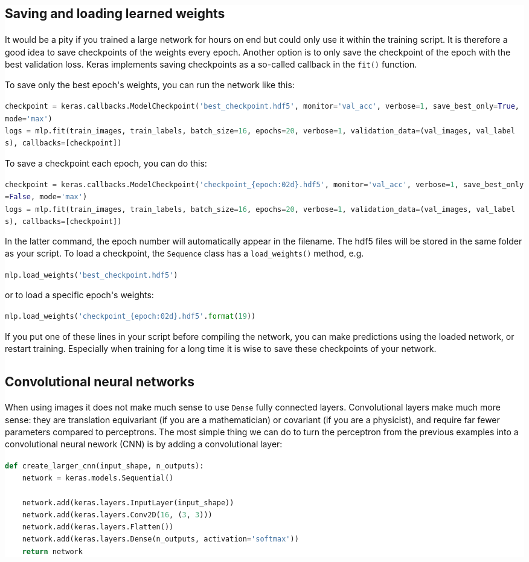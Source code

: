 
## Saving and loading learned weights

It would be a pity if you trained a large network for hours on end but could only use it within the training script. It is therefore a good idea to save checkpoints of the weights every epoch. Another option is to only save the checkpoint of the epoch with the best validation loss. Keras implements saving checkpoints as a so-called callback in the `fit()` function.

To save only the best epoch's weights, you can run the network like this:

```python
checkpoint = keras.callbacks.ModelCheckpoint('best_checkpoint.hdf5', monitor='val_acc', verbose=1, save_best_only=True, mode='max')
logs = mlp.fit(train_images, train_labels, batch_size=16, epochs=20, verbose=1, validation_data=(val_images, val_labels), callbacks=[checkpoint])
```

To save a checkpoint each epoch, you can do this:

```python
checkpoint = keras.callbacks.ModelCheckpoint('checkpoint_{epoch:02d}.hdf5', monitor='val_acc', verbose=1, save_best_only=False, mode='max')
logs = mlp.fit(train_images, train_labels, batch_size=16, epochs=20, verbose=1, validation_data=(val_images, val_labels), callbacks=[checkpoint])
```

In the latter command, the epoch number will automatically appear in the filename. The hdf5 files will be stored in the same folder as your script.
To load a checkpoint, the `Sequence` class has a `load_weights()` method, e.g.

```python
mlp.load_weights('best_checkpoint.hdf5')
```

or to load a specific epoch's weights:

```python
mlp.load_weights('checkpoint_{epoch:02d}.hdf5'.format(19))
```

If you put one of these lines in your script before compiling the network, you can make predictions using the loaded network, or restart training. Especially when training for a long time it is wise to save these checkpoints of your network.


## Convolutional neural networks

When using images it does not make much sense to use `Dense` fully connected layers. Convolutional layers make much more sense: they are translation equivariant (if you are a mathematician) or covariant (if you are a physicist), and require far fewer parameters compared to perceptrons. The most simple thing we can do to turn the perceptron from the previous examples into a convolutional neural nework (CNN) is by adding a convolutional layer:

```python
def create_larger_cnn(input_shape, n_outputs):
    network = keras.models.Sequential()

    network.add(keras.layers.InputLayer(input_shape))
    network.add(keras.layers.Conv2D(16, (3, 3)))
    network.add(keras.layers.Flatten())
    network.add(keras.layers.Dense(n_outputs, activation='softmax'))
    return network
```


[^correlation]: Technically, the layer performs correlation instead of convolution, as for true convolution the kernel should be mirrored. Usually, this is ignored in papers in literature, except when mathematicians were involved in writing the paper.
